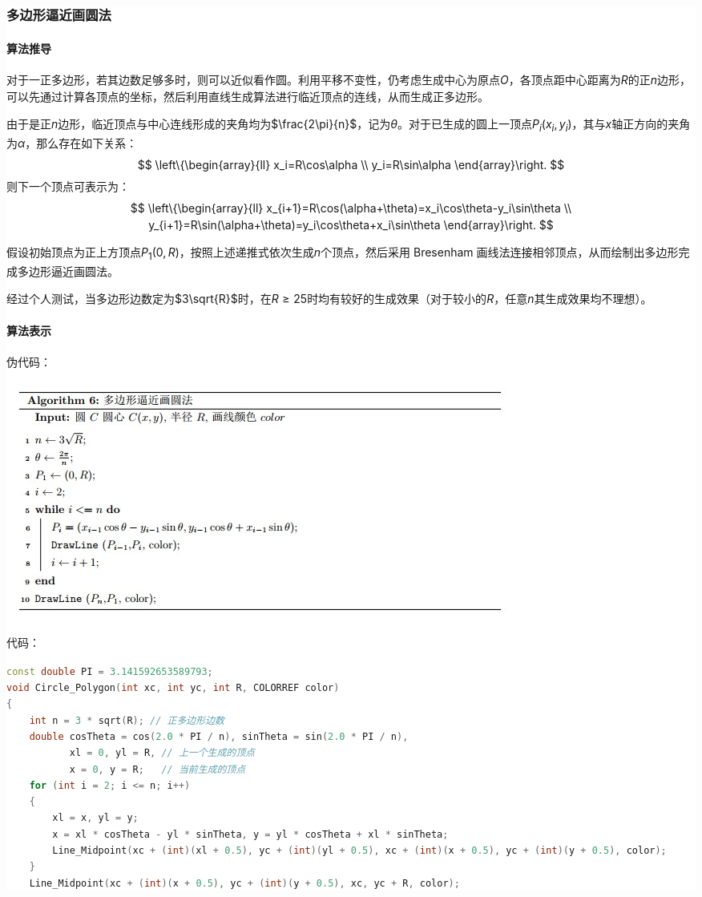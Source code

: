 ### 多边形逼近画圆法

#### 算法推导

对于一正多边形，若其边数足够多时，则可以近似看作圆。利用平移不变性，仍考虑生成中心为原点$O$，各顶点距中心距离为$R$的正$n$边形，可以先通过计算各顶点的坐标，然后利用直线生成算法进行临近顶点的连线，从而生成正多边形。

由于是正$n$边形，临近顶点与中心连线形成的夹角均为$\frac{2\pi}{n}$，记为$\theta$。对于已生成的圆上一顶点$P_i(x_i,y_i)$，其与$x$轴正方向的夹角为$\alpha$，那么存在如下关系：
$$
\left\{\begin{array}{ll}
x_i=R\cos\alpha \\
y_i=R\sin\alpha
\end{array}\right.
$$
则下一个顶点可表示为：
$$
\left\{\begin{array}{ll}
x_{i+1}=R\cos(\alpha+\theta)=x_i\cos\theta-y_i\sin\theta \\
y_{i+1}=R\sin(\alpha+\theta)=y_i\cos\theta+x_i\sin\theta
\end{array}\right.
$$

假设初始顶点为正上方顶点$P_1(0,R)$，按照上述递推式依次生成$n$个顶点，然后采用 Bresenham 画线法连接相邻顶点，从而绘制出多边形完成多边形逼近画圆法。

经过个人测试，当多边形边数定为$3\sqrt{R}$时，在$R\ge25$时均有较好的生成效果（对于较小的$R$，任意$n$其生成效果均不理想）。

#### 算法表示

伪代码：

![图 10](images/CG--10-06_02-43-43.png)

代码：

```c++
const double PI = 3.141592653589793;
void Circle_Polygon(int xc, int yc, int R, COLORREF color)
{
    int n = 3 * sqrt(R); // 正多边形边数
    double cosTheta = cos(2.0 * PI / n), sinTheta = sin(2.0 * PI / n),
           xl = 0, yl = R, // 上一个生成的顶点
           x = 0, y = R;   // 当前生成的顶点
    for (int i = 2; i <= n; i++)
    {
        xl = x, yl = y;
        x = xl * cosTheta - yl * sinTheta, y = yl * cosTheta + xl * sinTheta;
        Line_Midpoint(xc + (int)(xl + 0.5), yc + (int)(yl + 0.5), xc + (int)(x + 0.5), yc + (int)(y + 0.5), color);
    }
    Line_Midpoint(xc + (int)(x + 0.5), yc + (int)(y + 0.5), xc, yc + R, color);
```